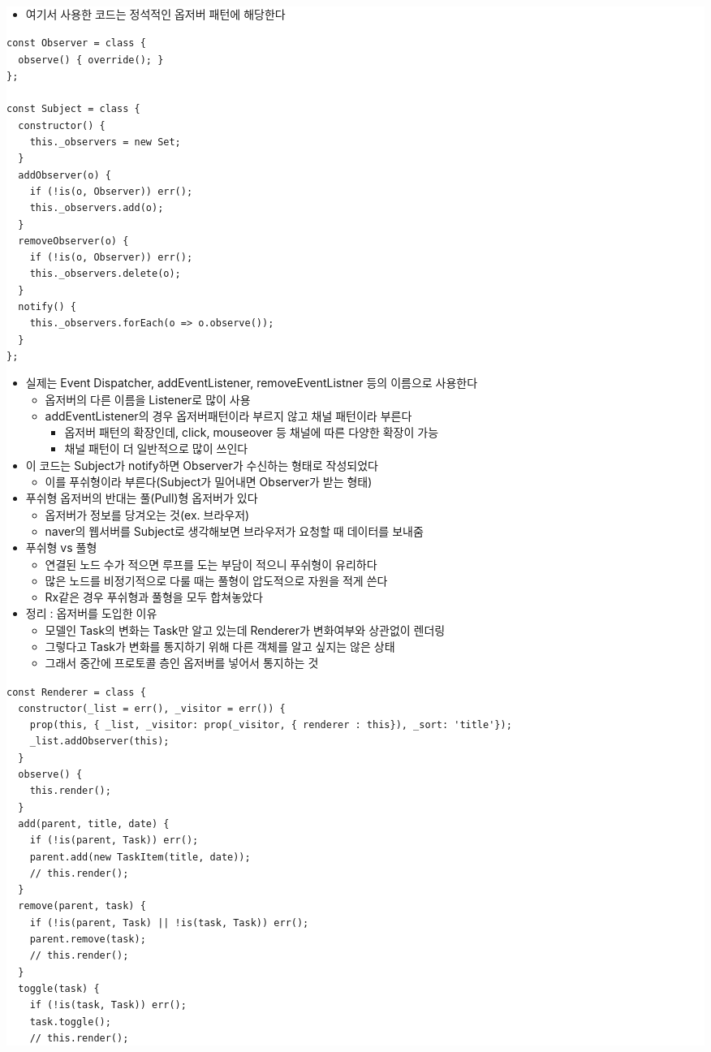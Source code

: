   * 여기서 사용한 코드는 정석적인 옵저버 패턴에 해당한다
  ~~~
  const Observer = class {
    observe() { override(); }
  };

  const Subject = class {
    constructor() {
      this._observers = new Set;
    }
    addObserver(o) {
      if (!is(o, Observer)) err();
      this._observers.add(o);
    }
    removeObserver(o) {
      if (!is(o, Observer)) err();
      this._observers.delete(o);
    }
    notify() {
      this._observers.forEach(o => o.observe());
    }
  };
  ~~~
  * 실제는 Event Dispatcher, addEventListener, removeEventListner 등의 이름으로 사용한다
    * 옵저버의 다른 이름을 Listener로 많이 사용
    * addEventListener의 경우 옵저버패턴이라 부르지 않고 채널 패턴이라 부른다
      * 옵저버 패턴의 확장인데, click, mouseover 등 채널에 따른 다양한 확장이 가능
      * 채널 패턴이 더 일반적으로 많이 쓰인다   
  * 이 코드는 Subject가 notify하면 Observer가 수신하는 형태로 작성되었다
    * 이를 푸쉬형이라 부른다(Subject가 밀어내면 Observer가 받는 형태)
  * 푸쉬형 옵저버의 반대는 풀(Pull)형 옵저버가 있다
    * 옵저버가 정보를 당겨오는 것(ex. 브라우저) 
    * naver의 웹서버를 Subject로 생각해보면 브라우저가 요청할 때 데이터를 보내줌
  * 푸쉬형 vs 풀형
    * 연결된 노드 수가 적으면 루프를 도는 부담이 적으니 푸쉬형이 유리하다
    * 많은 노드를 비정기적으로 다룰 때는 풀형이 압도적으로 자원을 적게 쓴다
    * Rx같은 경우 푸쉬형과 풀형을 모두 합쳐놓았다
  * 정리 : 옵저버를 도입한 이유
    * 모델인 Task의 변화는 Task만 알고 있는데 Renderer가 변화여부와 상관없이 렌더링
    * 그렇다고 Task가 변화를 통지하기 위해 다른 객체를 알고 싶지는 않은 상태
    * 그래서 중간에 프로토콜 층인 옵저버를 넣어서 통지하는 것

  ~~~
  const Renderer = class {
    constructor(_list = err(), _visitor = err()) {
      prop(this, { _list, _visitor: prop(_visitor, { renderer : this}), _sort: 'title'});
      _list.addObserver(this);
    }
    observe() {
      this.render();
    }
    add(parent, title, date) {
      if (!is(parent, Task)) err();
      parent.add(new TaskItem(title, date));
      // this.render();
    }
    remove(parent, task) {
      if (!is(parent, Task) || !is(task, Task)) err();
      parent.remove(task);
      // this.render();
    }
    toggle(task) {
      if (!is(task, Task)) err();
      task.toggle();
      // this.render();
  ~~~